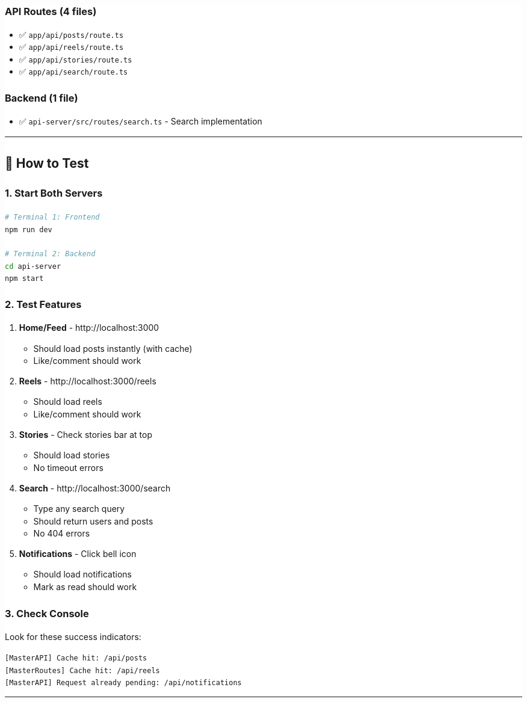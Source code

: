 ### API Routes (4 files)
- ✅ `app/api/posts/route.ts`
- ✅ `app/api/reels/route.ts`
- ✅ `app/api/stories/route.ts`
- ✅ `app/api/search/route.ts`

### Backend (1 file)
- ✅ `api-server/src/routes/search.ts` - Search implementation

---

## 🎯 How to Test

### 1. Start Both Servers
```bash
# Terminal 1: Frontend
npm run dev

# Terminal 2: Backend
cd api-server
npm start
```

### 2. Test Features
1. **Home/Feed** - http://localhost:3000
   - Should load posts instantly (with cache)
   - Like/comment should work
   
2. **Reels** - http://localhost:3000/reels
   - Should load reels
   - Like/comment should work
   
3. **Stories** - Check stories bar at top
   - Should load stories
   - No timeout errors
   
4. **Search** - http://localhost:3000/search
   - Type any search query
   - Should return users and posts
   - No 404 errors
   
5. **Notifications** - Click bell icon
   - Should load notifications
   - Mark as read should work

### 3. Check Console
Look for these success indicators:
```
[MasterAPI] Cache hit: /api/posts
[MasterRoutes] Cache hit: /api/reels
[MasterAPI] Request already pending: /api/notifications
```

---